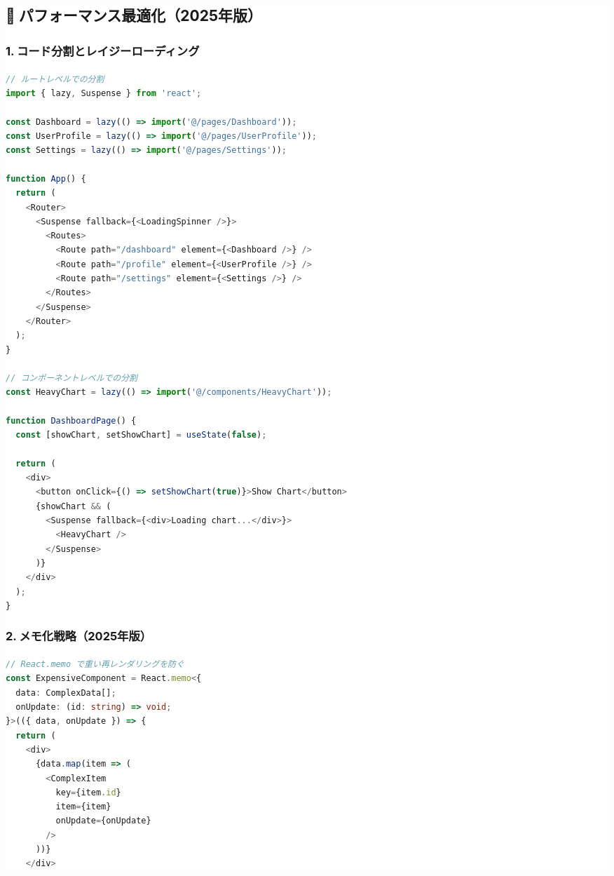 ## 🚀 パフォーマンス最適化（2025年版）

### 1. コード分割とレイジーローディング

```typescript
// ルートレベルでの分割
import { lazy, Suspense } from 'react';

const Dashboard = lazy(() => import('@/pages/Dashboard'));
const UserProfile = lazy(() => import('@/pages/UserProfile'));
const Settings = lazy(() => import('@/pages/Settings'));

function App() {
  return (
    <Router>
      <Suspense fallback={<LoadingSpinner />}>
        <Routes>
          <Route path="/dashboard" element={<Dashboard />} />
          <Route path="/profile" element={<UserProfile />} />
          <Route path="/settings" element={<Settings />} />
        </Routes>
      </Suspense>
    </Router>
  );
}

// コンポーネントレベルでの分割
const HeavyChart = lazy(() => import('@/components/HeavyChart'));

function DashboardPage() {
  const [showChart, setShowChart] = useState(false);
  
  return (
    <div>
      <button onClick={() => setShowChart(true)}>Show Chart</button>
      {showChart && (
        <Suspense fallback={<div>Loading chart...</div>}>
          <HeavyChart />
        </Suspense>
      )}
    </div>
  );
}
```

### 2. メモ化戦略（2025年版）

```typescript
// React.memo で重い再レンダリングを防ぐ
const ExpensiveComponent = React.memo<{
  data: ComplexData[];
  onUpdate: (id: string) => void;
}>(({ data, onUpdate }) => {
  return (
    <div>
      {data.map(item => (
        <ComplexItem 
          key={item.id} 
          item={item} 
          onUpdate={onUpdate}
        />
      ))}
    </div>
```